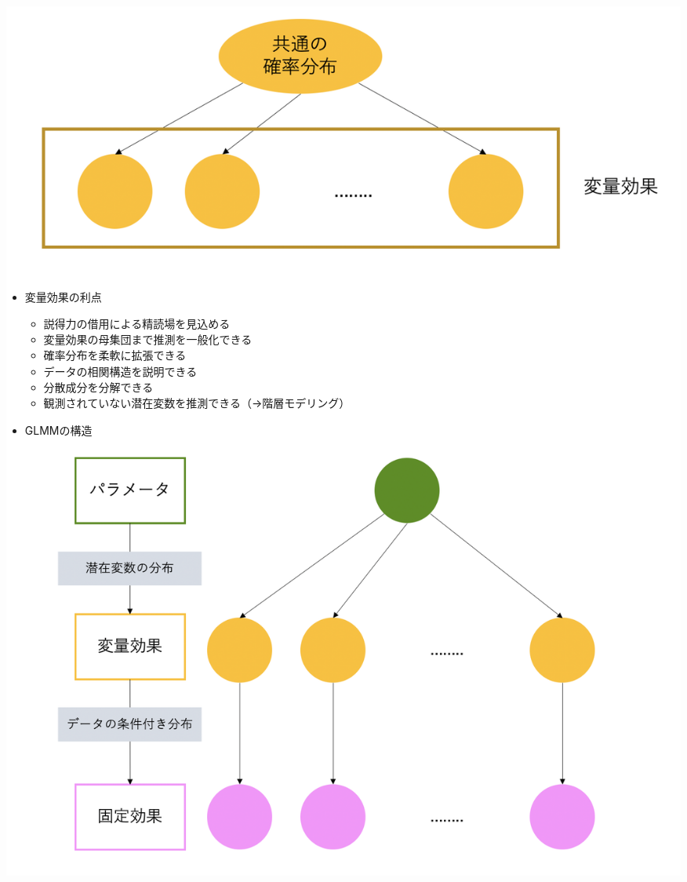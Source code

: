![](変量効果.png)

- 変量効果の利点
  - 説得力の借用による精読場を見込める
  - 変量効果の母集団まで推測を一般化できる
  - 確率分布を柔軟に拡張できる
  - データの相関構造を説明できる
  - 分散成分を分解できる
  - 観測されていない潜在変数を推測できる（→階層モデリング）

- GLMMの構造
![](GLMM.png)
